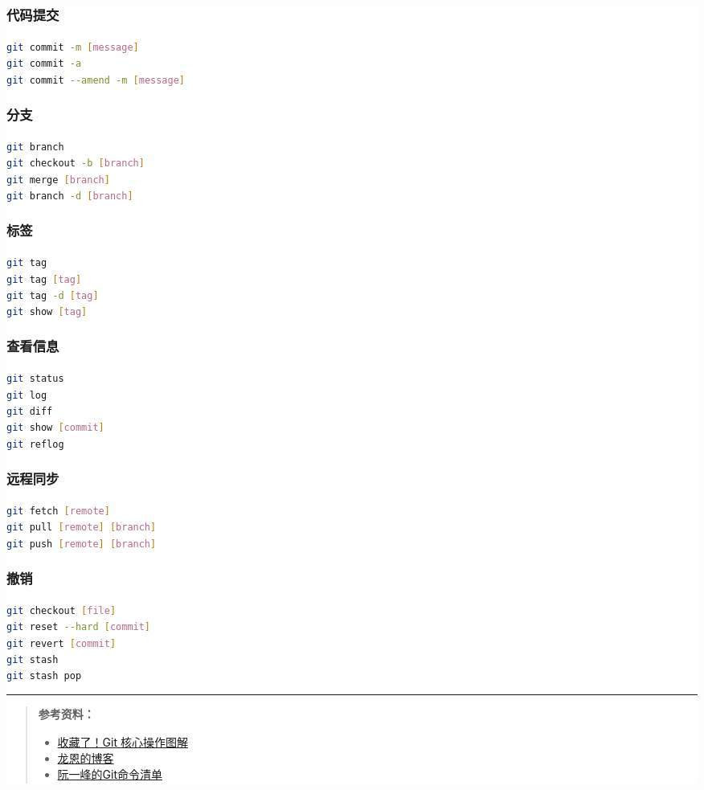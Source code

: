 ```bash
```
### 代码提交
```bash
git commit -m [message]
git commit -a
git commit --amend -m [message]
```
### 分支
```bash
git branch
git checkout -b [branch]
git merge [branch]
git branch -d [branch]
```
### 标签
```bash
git tag
git tag [tag]
git tag -d [tag]
git show [tag]
```
### 查看信息
```bash
git status
git log
git diff
git show [commit]
git reflog
```
### 远程同步
```bash
git fetch [remote]
git pull [remote] [branch]
git push [remote] [branch]
```
### 撤销
```bash
git checkout [file]
git reset --hard [commit]
git revert [commit]
git stash
git stash pop
```

---

> **参考资料：**
> - [收藏了！Git 核心操作图解](https://mp.weixin.qq.com/s?__biz=Mzg2OTg3MTU2OQ==&mid=2247506565&idx=1&sn=3a332a80999b45008d977fb6a10a2275&source=41#wechat_redirect)
> - [龙恩的博客](http://www.cnblogs.com/tugenhua0707/p/4050072.html)
> - [阮一峰的Git命令清单](http://www.ruanyifeng.com/blog/2015/12/git-cheat-sheet.html)